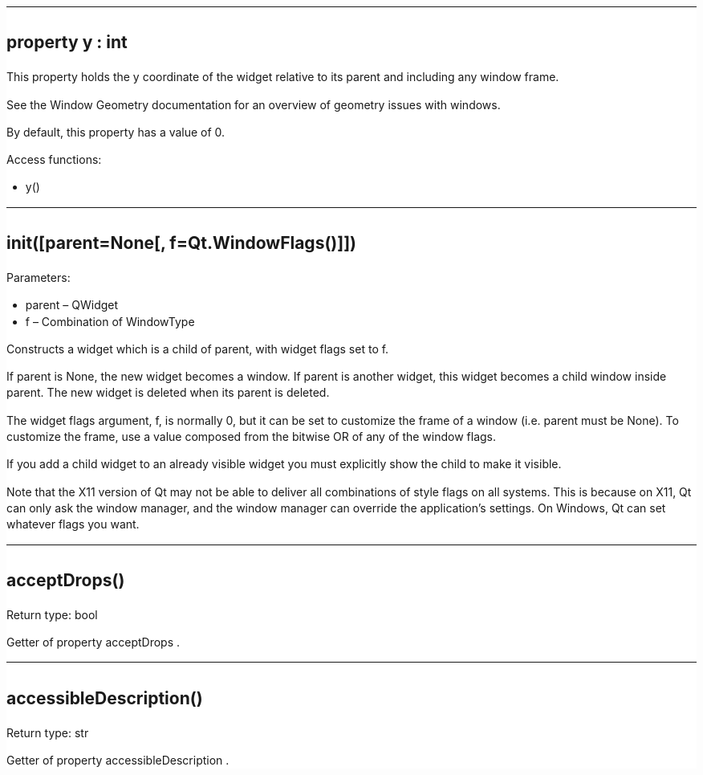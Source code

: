
--------------------------------
## property y : int

This property holds the y coordinate of the widget relative to its parent and including any window frame.

See the Window Geometry documentation for an overview of geometry issues with windows.

By default, this property has a value of 0.

Access functions:

- y()


--------------------------------
## __init__([parent=None[, f=Qt.WindowFlags()]])

Parameters:

- parent – QWidget
- f – Combination of WindowType

Constructs a widget which is a child of parent, with widget flags set to f.

If parent is None, the new widget becomes a window. If parent is another widget, this widget becomes a child window inside parent. The new widget is deleted when its parent is deleted.

The widget flags argument, f, is normally 0, but it can be set to customize the frame of a window (i.e. parent must be None). To customize the frame, use a value composed from the bitwise OR of any of the window flags.

If you add a child widget to an already visible widget you must explicitly show the child to make it visible.

Note that the X11 version of Qt may not be able to deliver all combinations of style flags on all systems. This is because on X11, Qt can only ask the window manager, and the window manager can override the application’s settings. On Windows, Qt can set whatever flags you want.


--------------------------------
## acceptDrops()

Return type: bool

Getter of property acceptDrops  .


--------------------------------
## accessibleDescription()

Return type: str

Getter of property accessibleDescription  .

